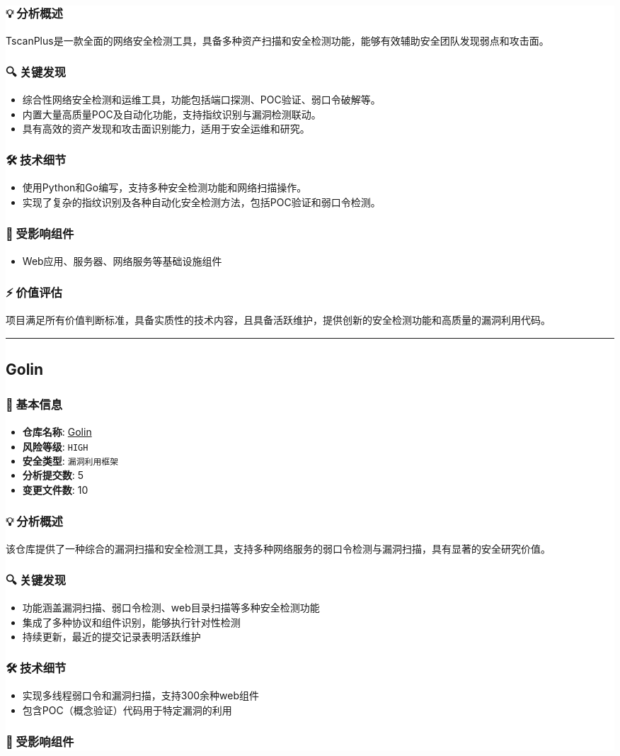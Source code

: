 ### 💡 分析概述

TscanPlus是一款全面的网络安全检测工具，具备多种资产扫描和安全检测功能，能够有效辅助安全团队发现弱点和攻击面。

### 🔍 关键发现

- 综合性网络安全检测和运维工具，功能包括端口探测、POC验证、弱口令破解等。
- 内置大量高质量POC及自动化功能，支持指纹识别与漏洞检测联动。
- 具有高效的资产发现和攻击面识别能力，适用于安全运维和研究。

### 🛠️ 技术细节

- 使用Python和Go编写，支持多种安全检测功能和网络扫描操作。
- 实现了复杂的指纹识别及各种自动化安全检测方法，包括POC验证和弱口令检测。

### 🎯 受影响组件

- Web应用、服务器、网络服务等基础设施组件

### ⚡ 价值评估

项目满足所有价值判断标准，具备实质性的技术内容，且具备活跃维护，提供创新的安全检测功能和高质量的漏洞利用代码。

---

## Golin

### 📌 基本信息

- **仓库名称**: [Golin](https://github.com/selinuxG/Golin)
- **风险等级**: `HIGH`
- **安全类型**: `漏洞利用框架`
- **分析提交数**: 5
- **变更文件数**: 10

### 💡 分析概述

该仓库提供了一种综合的漏洞扫描和安全检测工具，支持多种网络服务的弱口令检测与漏洞扫描，具有显著的安全研究价值。

### 🔍 关键发现

- 功能涵盖漏洞扫描、弱口令检测、web目录扫描等多种安全检测功能
- 集成了多种协议和组件识别，能够执行针对性检测
- 持续更新，最近的提交记录表明活跃维护

### 🛠️ 技术细节

- 实现多线程弱口令和漏洞扫描，支持300余种web组件
- 包含POC（概念验证）代码用于特定漏洞的利用

### 🎯 受影响组件
